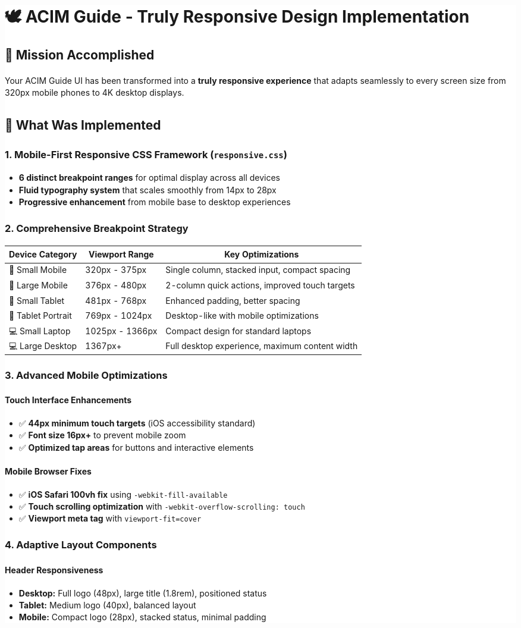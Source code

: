 # 🕊️ ACIM Guide - Truly Responsive Design Implementation

## 🎯 Mission Accomplished

Your ACIM Guide UI has been transformed into a **truly responsive experience** that adapts seamlessly to every screen size from 320px mobile phones to 4K desktop displays.

## 📱 What Was Implemented

### 1. **Mobile-First Responsive CSS Framework** (`responsive.css`)
- **6 distinct breakpoint ranges** for optimal display across all devices
- **Fluid typography system** that scales smoothly from 14px to 28px
- **Progressive enhancement** from mobile base to desktop experiences

### 2. **Comprehensive Breakpoint Strategy**

| Device Category | Viewport Range | Key Optimizations |
|----------------|----------------|-------------------|
| 📱 Small Mobile | 320px - 375px | Single column, stacked input, compact spacing |
| 📱 Large Mobile | 376px - 480px | 2-column quick actions, improved touch targets |
| 📱 Small Tablet | 481px - 768px | Enhanced padding, better spacing |
| 📱 Tablet Portrait | 769px - 1024px | Desktop-like with mobile optimizations |
| 💻 Small Laptop | 1025px - 1366px | Compact design for standard laptops |
| 💻 Large Desktop | 1367px+ | Full desktop experience, maximum content width |

### 3. **Advanced Mobile Optimizations**

#### **Touch Interface Enhancements**
- ✅ **44px minimum touch targets** (iOS accessibility standard)
- ✅ **Font size 16px+** to prevent mobile zoom
- ✅ **Optimized tap areas** for buttons and interactive elements

#### **Mobile Browser Fixes**
- ✅ **iOS Safari 100vh fix** using `-webkit-fill-available`
- ✅ **Touch scrolling optimization** with `-webkit-overflow-scrolling: touch`
- ✅ **Viewport meta tag** with `viewport-fit=cover`

### 4. **Adaptive Layout Components**

#### **Header Responsiveness**
- **Desktop:** Full logo (48px), large title (1.8rem), positioned status
- **Tablet:** Medium logo (40px), balanced layout
- **Mobile:** Compact logo (28px), stacked status, minimal padding
